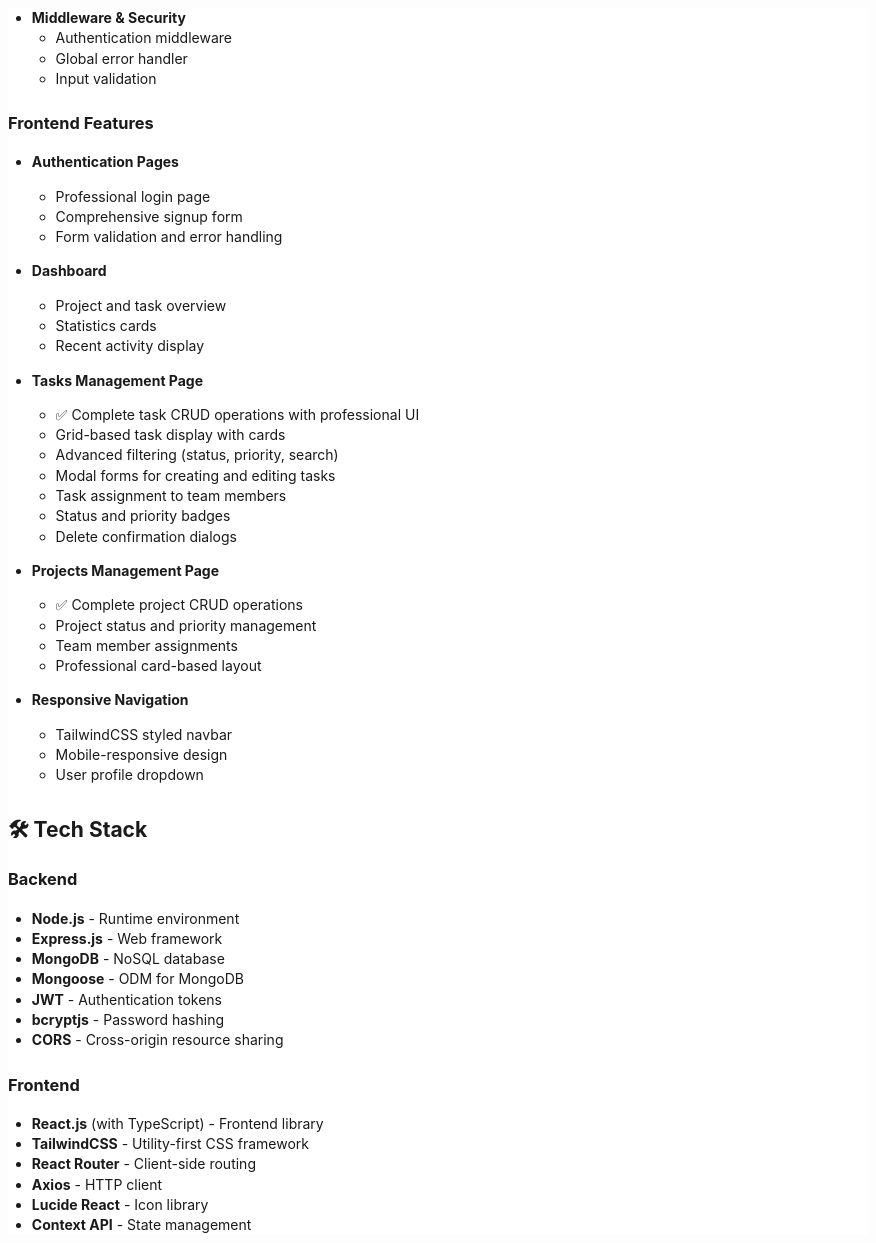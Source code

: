 - **Middleware & Security**
  - Authentication middleware
  - Global error handler
  - Input validation

### Frontend Features
- **Authentication Pages**
  - Professional login page
  - Comprehensive signup form
  - Form validation and error handling
  
- **Dashboard**
  - Project and task overview
  - Statistics cards
  - Recent activity display
  
- **Tasks Management Page**
  - ✅ Complete task CRUD operations with professional UI
  - Grid-based task display with cards
  - Advanced filtering (status, priority, search)
  - Modal forms for creating and editing tasks
  - Task assignment to team members
  - Status and priority badges
  - Delete confirmation dialogs
  
- **Projects Management Page**
  - ✅ Complete project CRUD operations
  - Project status and priority management
  - Team member assignments
  - Professional card-based layout
  
- **Responsive Navigation**
  - TailwindCSS styled navbar
  - Mobile-responsive design
  - User profile dropdown

## 🛠️ Tech Stack

### Backend
- **Node.js** - Runtime environment
- **Express.js** - Web framework
- **MongoDB** - NoSQL database
- **Mongoose** - ODM for MongoDB
- **JWT** - Authentication tokens
- **bcryptjs** - Password hashing
- **CORS** - Cross-origin resource sharing

### Frontend
- **React.js** (with TypeScript) - Frontend library
- **TailwindCSS** - Utility-first CSS framework
- **React Router** - Client-side routing
- **Axios** - HTTP client
- **Lucide React** - Icon library
- **Context API** - State management
